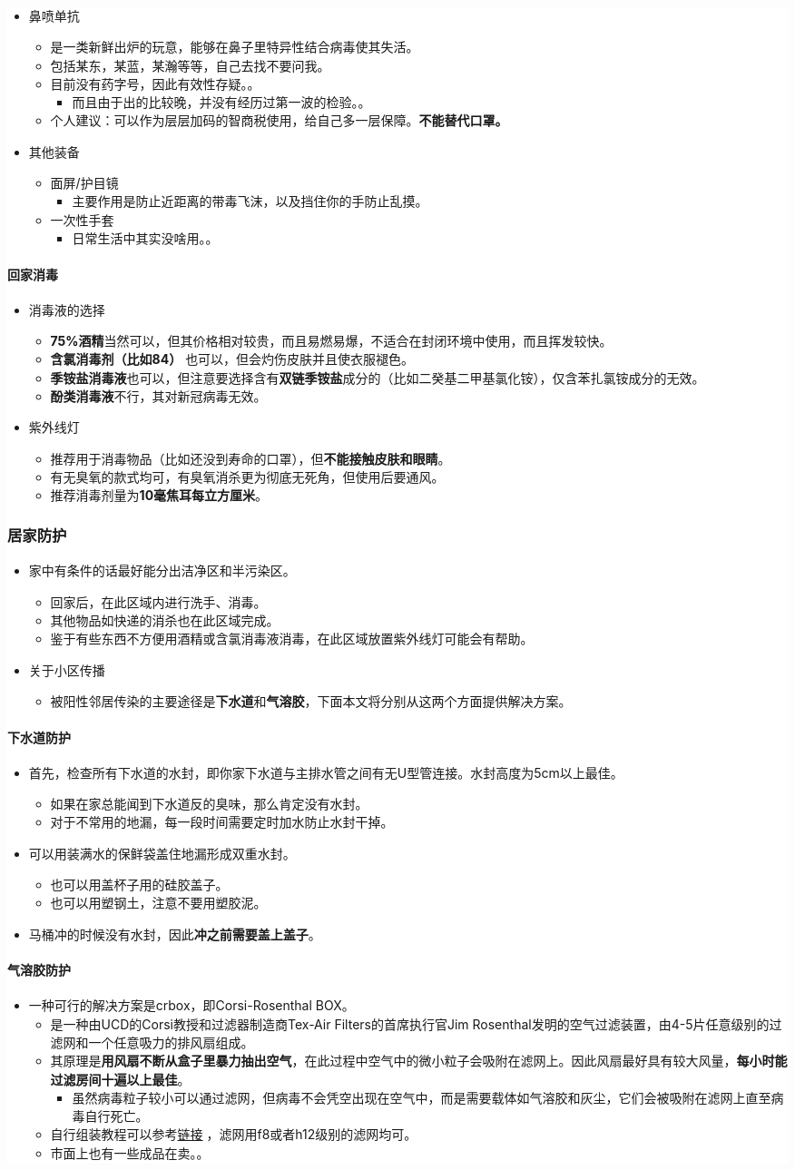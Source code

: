 
+ 鼻喷单抗
  + 是一类新鲜出炉的玩意，能够在鼻子里特异性结合病毒使其失活。
  + 包括某东，某蓝，某瀚等等，自己去找不要问我。
  + 目前没有药字号，因此有效性存疑。。
    + 而且由于出的比较晚，并没有经历过第一波的检验。。
  + 个人建议：可以作为层层加码的智商税使用，给自己多一层保障。**不能替代口罩。**


+ 其他装备
  + 面屏/护目镜
    + 主要作用是防止近距离的带毒飞沫，以及挡住你的手防止乱摸。
  + 一次性手套
    + 日常生活中其实没啥用。。


#### 回家消毒
+ 消毒液的选择
  + **75%酒精**当然可以，但其价格相对较贵，而且易燃易爆，不适合在封闭环境中使用，而且挥发较快。
  + **含氯消毒剂（比如84）** 也可以，但会灼伤皮肤并且使衣服褪色。
  + **季铵盐消毒液**也可以，但注意要选择含有**双链季铵盐**成分的（比如二癸基二甲基氯化铵），仅含苯扎氯铵成分的无效。
  + **酚类消毒液**不行，其对新冠病毒无效。


+ 紫外线灯
  + 推荐用于消毒物品（比如还没到寿命的口罩），但**不能接触皮肤和眼睛**。
  + 有无臭氧的款式均可，有臭氧消杀更为彻底无死角，但使用后要通风。
  + 推荐消毒剂量为**10毫焦耳每立方厘米**。

### 居家防护

+ 家中有条件的话最好能分出洁净区和半污染区。
  + 回家后，在此区域内进行洗手、消毒。
  + 其他物品如快递的消杀也在此区域完成。
  + 鉴于有些东西不方便用酒精或含氯消毒液消毒，在此区域放置紫外线灯可能会有帮助。


+ 关于小区传播
  + 被阳性邻居传染的主要途径是**下水道**和**气溶胶**，下面本文将分别从这两个方面提供解决方案。

#### 下水道防护
+ 首先，检查所有下水道的水封，即你家下水道与主排水管之间有无U型管连接。水封高度为5cm以上最佳。
  + 如果在家总能闻到下水道反的臭味，那么肯定没有水封。
  + 对于不常用的地漏，每一段时间需要定时加水防止水封干掉。


+ 可以用装满水的保鲜袋盖住地漏形成双重水封。
  + 也可以用盖杯子用的硅胶盖子。
  + 也可以用塑钢土，注意不要用塑胶泥。


+ 马桶冲的时候没有水封，因此**冲之前需要盖上盖子**。


#### 气溶胶防护
+ 一种可行的解决方案是crbox，即Corsi-Rosenthal BOX。
  + 是一种由UCD的Corsi教授和过滤器制造商Tex-Air Filters的首席执行官Jim Rosenthal发明的空气过滤装置，由4-5片任意级别的过滤网和一个任意吸力的排风扇组成。
  + 其原理是**用风扇不断从盒子里暴力抽出空气**，在此过程中空气中的微小粒子会吸附在滤网上。因此风扇最好具有较大风量，**每小时能过滤房间十遍以上最佳**。
    + 虽然病毒粒子较小可以通过滤网，但病毒不会凭空出现在空气中，而是需要载体如气溶胶和灰尘，它们会被吸附在滤网上直至病毒自行死亡。
  + 自行组装教程可以参考[链接](https://www.bilibili.com/video/BV1HR4y1f7QU) ，滤网用f8或者h12级别的滤网均可。
  + 市面上也有一些成品在卖。。
